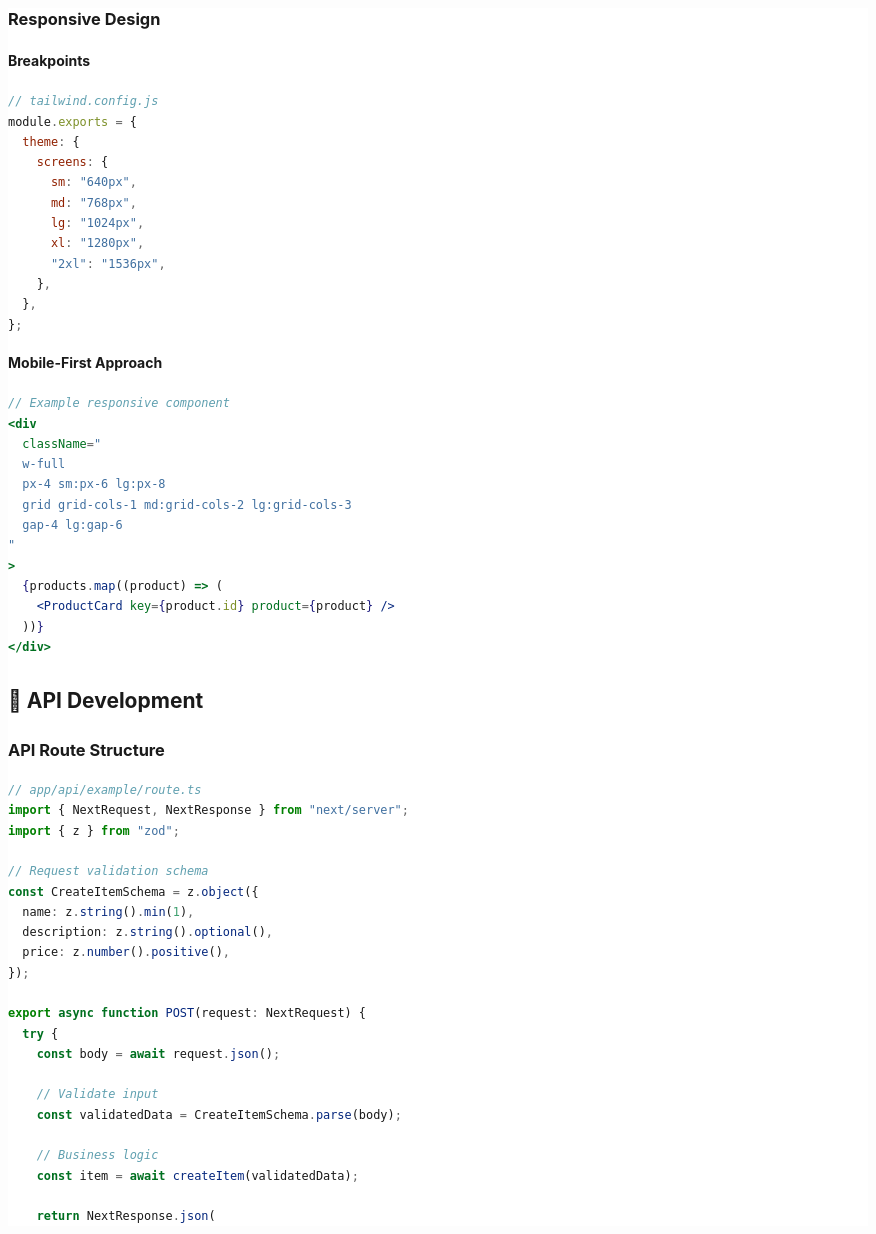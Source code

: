 ### Responsive Design

#### Breakpoints

```javascript
// tailwind.config.js
module.exports = {
  theme: {
    screens: {
      sm: "640px",
      md: "768px",
      lg: "1024px",
      xl: "1280px",
      "2xl": "1536px",
    },
  },
};
```

#### Mobile-First Approach

```jsx
// Example responsive component
<div
  className="
  w-full 
  px-4 sm:px-6 lg:px-8 
  grid grid-cols-1 md:grid-cols-2 lg:grid-cols-3 
  gap-4 lg:gap-6
"
>
  {products.map((product) => (
    <ProductCard key={product.id} product={product} />
  ))}
</div>
```

## 🔌 API Development

### API Route Structure

```typescript
// app/api/example/route.ts
import { NextRequest, NextResponse } from "next/server";
import { z } from "zod";

// Request validation schema
const CreateItemSchema = z.object({
  name: z.string().min(1),
  description: z.string().optional(),
  price: z.number().positive(),
});

export async function POST(request: NextRequest) {
  try {
    const body = await request.json();

    // Validate input
    const validatedData = CreateItemSchema.parse(body);

    // Business logic
    const item = await createItem(validatedData);

    return NextResponse.json(
```